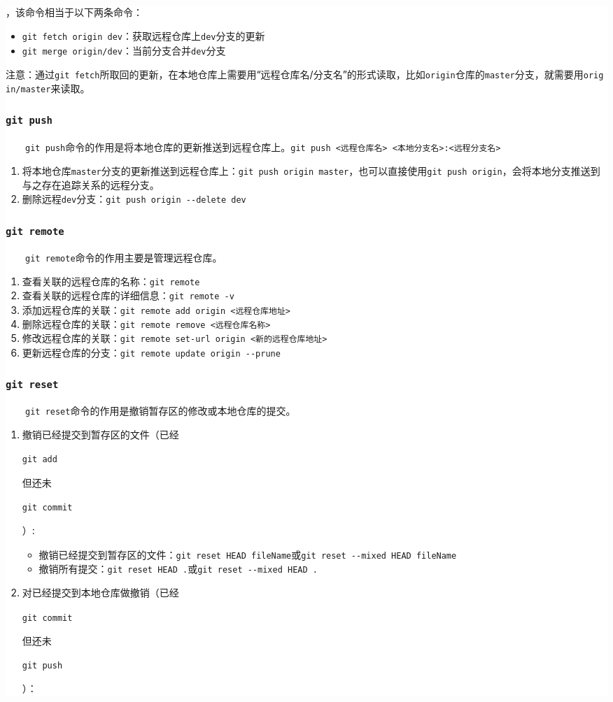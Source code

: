    ，该命令相当于以下两条命令： 

   -  `git fetch origin dev`：获取远程仓库上`dev`分支的更新
   -  `git merge origin/dev`：当前分支合并`dev`分支

注意：通过`git fetch`所取回的更新，在本地仓库上需要用“远程仓库名/分支名”的形式读取，比如`origin`仓库的`master`分支，就需要用`origin/master`来读取。

### `git push`

  `git push`命令的作用是将本地仓库的更新推送到远程仓库上。`git push <远程仓库名> <本地分支名>:<远程分支名>`

1. 将本地仓库`master`分支的更新推送到远程仓库上：`git push origin master`，也可以直接使用`git push origin`，会将本地分支推送到与之存在追踪关系的远程分支。
2. 删除远程`dev`分支：`git push origin --delete dev` 

### `git remote`

  `git remote`命令的作用主要是管理远程仓库。

1. 查看关联的远程仓库的名称：`git remote` 
2. 查看关联的远程仓库的详细信息：`git remote -v` 
3. 添加远程仓库的关联：`git remote add origin <远程仓库地址>` 
4. 删除远程仓库的关联：`git remote remove <远程仓库名称>` 
5. 修改远程仓库的关联：`git remote set-url origin <新的远程仓库地址>` 
6. 更新远程仓库的分支：`git remote update origin --prune` 

### `git reset`

  `git reset`命令的作用是撤销暂存区的修改或本地仓库的提交。

1. 撤销已经提交到暂存区的文件（已经

   ```
   git add
   ```

   但还未

   ```
   git commit
   ```

   ）: 

   - 撤销已经提交到暂存区的文件：`git reset HEAD fileName`或`git reset --mixed HEAD fileName` 
   - 撤销所有提交：`git reset HEAD .`或`git reset --mixed HEAD .` 

2. 对已经提交到本地仓库做撤销（已经

   ```
   git commit
   ```

   但还未

   ```
   git push
   ```

   ）： 
